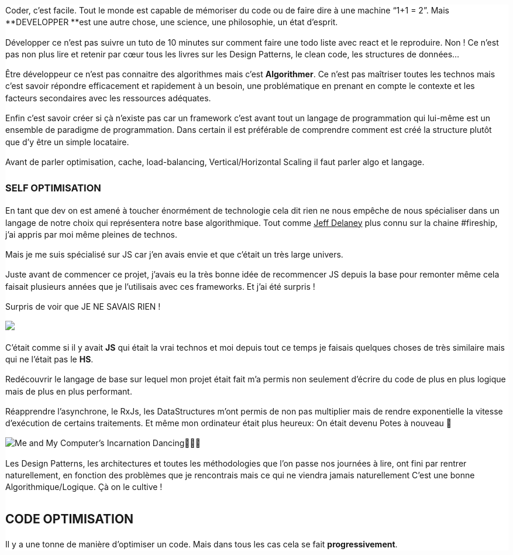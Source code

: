 Coder, c’est facile. Tout le monde est capable de mémoriser du code ou de faire dire à une machine “1+1 = 2”. Mais **DEVELOPPER **est une autre chose, une science, une philosophie, un état d’esprit.

Développer ce n’est pas suivre un tuto de 10 minutes sur comment faire une todo liste avec react et le reproduire. 
Non ! Ce n’est pas non plus lire et retenir par cœur tous les livres sur les Design Patterns, le clean code, les structures de données…

Être développeur ce n’est pas connaitre des algorithmes mais c’est **Algorithmer**. Ce n’est pas maîtriser toutes les technos mais c’est savoir répondre efficacement et rapidement à un besoin, une problématique en prenant en compte le contexte et les facteurs secondaires avec les ressources adéquates.

Enfin c’est savoir créer si çà n’existe pas car un framework c’est avant tout un langage de programmation qui lui-même est un ensemble de paradigme de programmation. Dans certain il est préférable de comprendre comment est créé la structure plutôt que d’y être un simple locataire.

Avant de parler optimisation, cache, load-balancing, Vertical/Horizontal Scaling il faut parler algo et langage.

### SELF OPTIMISATION 

En tant que dev on est amené à toucher énormément de technologie cela dit rien ne nous empêche de nous spécialiser dans un langage de notre choix qui représentera notre base algorithmique. Tout comme [Jeff Delaney](undefined) plus connu sur la chaine #fireship, j’ai appris par moi même pleines de technos.

Mais je me suis spécialisé sur JS car j’en avais envie et que c’était un très large univers. 

Juste avant de commencer ce projet, j’avais eu la très bonne idée de recommencer JS depuis la base pour remonter même cela faisait plusieurs années que je l’utilisais avec ces frameworks. Et j’ai été surpris !

Surpris de voir que JE NE SAVAIS RIEN !

![](https://cdn-images-1.medium.com/max/2000/0*t9sM0V5kZtDxvCbX.gif)

C’était comme si il y avait **JS** qui était la vrai technos et moi depuis tout ce temps je faisais quelques choses de très similaire mais qui ne l’était pas le **HS**.

Redécouvrir le langage de base sur lequel mon projet était fait m’a permis non seulement d’écrire du code de plus en plus logique mais de plus en plus performant.

Réapprendre l’asynchrone, le RxJs, les DataStructures m’ont permis de non pas multiplier mais de rendre exponentielle la vitesse d’exécution de certains traitements. Et même mon ordinateur était plus heureux: On était devenu Potes à nouveau 🥳

![Me and My Computer’s Incarnation Dancing👨🏾‍🦯](https://cdn-images-1.medium.com/max/2000/0*Xgi9rKdxWihG6hxZ.gif)

Les Design Patterns, les architectures et toutes les méthodologies que l’on passe nos journées à lire, ont fini par rentrer naturellement, en fonction des problèmes que je rencontrais mais ce qui ne viendra jamais naturellement C’est une bonne Algorithmique/Logique. Çà on le cultive !

## CODE OPTIMISATION

Il y a une tonne de manière d’optimiser un code. Mais dans tous les cas cela se fait **progressivement**.
